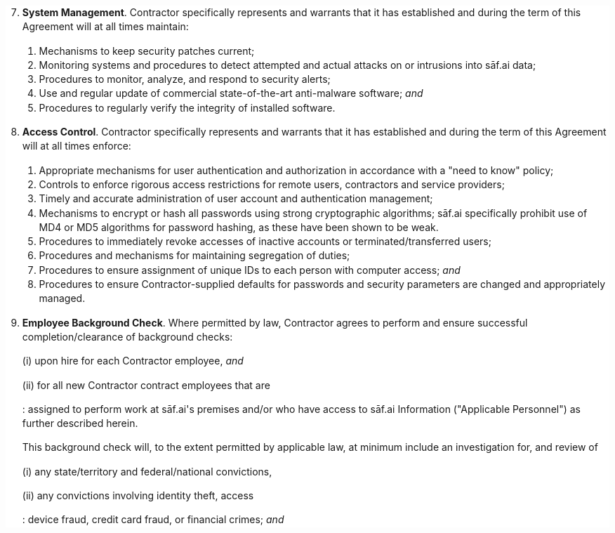 7.  **System Management**. Contractor specifically represents and
    warrants that it has established and during the term of this
    Agreement will at all times maintain:

    1.  Mechanisms to keep security patches current;
    2.  Monitoring systems and procedures to detect attempted and actual
        attacks on or intrusions into sāf.ai data;
    3.  Procedures to monitor, analyze, and respond to security alerts;
    4.  Use and regular update of commercial state-of-the-art
        anti-malware software; *and*
    5.  Procedures to regularly verify the integrity of installed
        software.

8.  **Access Control**. Contractor specifically represents and warrants
    that it has established and during the term of this Agreement will
    at all times enforce:

    1.  Appropriate mechanisms for user authentication and authorization
        in accordance with a \"need to know\" policy;
    2.  Controls to enforce rigorous access restrictions for remote
        users, contractors and service providers;
    3.  Timely and accurate administration of user account and
        authentication management;
    4.  Mechanisms to encrypt or hash all passwords using strong
        cryptographic algorithms; sāf.ai specifically prohibit use of
        MD4 or MD5 algorithms for password hashing, as these have been
        shown to be weak.
    5.  Procedures to immediately revoke accesses of inactive accounts
        or terminated/transferred users;
    6.  Procedures and mechanisms for maintaining segregation of duties;
    7.  Procedures to ensure assignment of unique IDs to each person
        with computer access; *and*
    8.  Procedures to ensure Contractor-supplied defaults for passwords
        and security parameters are changed and appropriately managed.

9.  **Employee Background Check**. Where permitted by law, Contractor
    agrees to perform and ensure successful completion/clearance of
    background checks:

    (i) upon hire for each Contractor employee, *and*

    \(ii\) for all new Contractor contract employees that are

    :   assigned to perform work at sāf.ai\'s premises and/or who have
        access to sāf.ai Information (\"Applicable Personnel\") as
        further described herein.

    This background check will, to the extent permitted by applicable
    law, at minimum include an investigation for, and review of

    (i) any state/territory and federal/national convictions,

    \(ii\) any convictions involving identity theft, access

    :   device fraud, credit card fraud, or financial crimes; *and*
